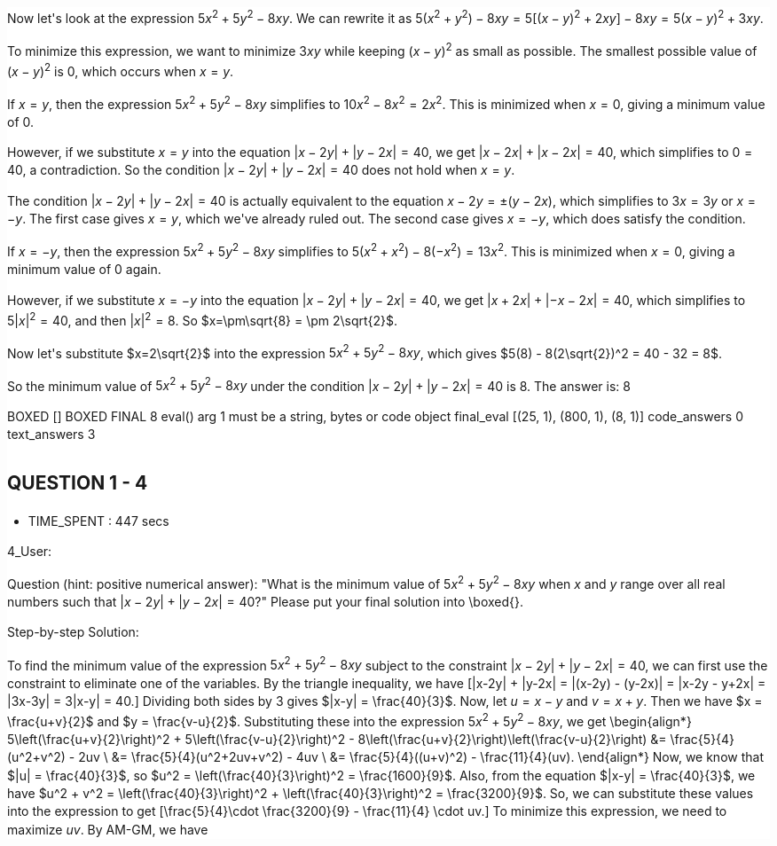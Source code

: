 Now let's look at the expression $5x^2+5y^2-8xy$. We can rewrite it as $5(x^2+y^2) - 8xy = 5[(x-y)^2 + 2xy] - 8xy = 5(x-y)^2 + 3xy$.

To minimize this expression, we want to minimize $3xy$ while keeping $(x-y)^2$ as small as possible. The smallest possible value of $(x-y)^2$ is 0, which occurs when $x=y$.

If $x=y$, then the expression $5x^2+5y^2-8xy$ simplifies to $10x^2 - 8x^2 = 2x^2$. This is minimized when $x=0$, giving a minimum value of 0.

However, if we substitute $x=y$ into the equation $|x-2y| + |y-2x| = 40$, we get $|x-2x| + |x-2x| = 40$, which simplifies to $0=40$, a contradiction. So the condition $|x-2y| + |y-2x| = 40$ does not hold when $x=y$.

The condition $|x-2y| + |y-2x| = 40$ is actually equivalent to the equation $x-2y = \pm (y-2x)$, which simplifies to $3x = 3y$ or $x=-y$. The first case gives $x=y$, which we've already ruled out. The second case gives $x=-y$, which does satisfy the condition.

If $x=-y$, then the expression $5x^2+5y^2-8xy$ simplifies to $5(x^2+x^2) - 8(-x^2) = 13x^2$. This is minimized when $x=0$, giving a minimum value of 0 again.

However, if we substitute $x=-y$ into the equation $|x-2y| + |y-2x| = 40$, we get $|x+2x| + |-x-2x| = 40$, which simplifies to $5|x|^2 = 40$, and then $|x|^2 = 8$. So $x=\pm\sqrt{8} = \pm 2\sqrt{2}$.

Now let's substitute $x=2\sqrt{2}$ into the expression $5x^2+5y^2-8xy$, which gives $5(8) - 8(2\sqrt{2})^2 = 40 - 32 = 8$.

So the minimum value of $5x^2+5y^2-8xy$ under the condition $|x-2y| + |y-2x| = 40$ is 8.
The answer is: $8$

BOXED []
BOXED FINAL 8
eval() arg 1 must be a string, bytes or code object final_eval
[(25, 1), (800, 1), (8, 1)]
code_answers 0 text_answers 3



## QUESTION 1 - 4 
- TIME_SPENT : 447 secs

4_User:

Question (hint: positive numerical answer):
"What is the minimum value of $5x^2+5y^2-8xy$ when $x$ and $y$ range over all real numbers such that $|x-2y| + |y-2x| = 40$?"
Please put your final solution into \boxed{}.

Step-by-step Solution:


To find the minimum value of the expression $5x^2+5y^2-8xy$ subject to the constraint $|x-2y| + |y-2x| = 40$,
we can first use the constraint to eliminate one of the variables.
By the triangle inequality, we have
\[|x-2y| + |y-2x| = |(x-2y) - (y-2x)| = |x-2y - y+2x| = |3x-3y| = 3|x-y| = 40.\]
Dividing both sides by 3 gives $|x-y| = \frac{40}{3}$.
Now, let $u = x-y$ and $v = x+y$. Then we have $x = \frac{u+v}{2}$ and $y = \frac{v-u}{2}$.
Substituting these into the expression $5x^2+5y^2-8xy$, we get
\begin{align*}
5\left(\frac{u+v}{2}\right)^2 + 5\left(\frac{v-u}{2}\right)^2 - 8\left(\frac{u+v}{2}\right)\left(\frac{v-u}{2}\right) &= \frac{5}{4}(u^2+v^2) - 2uv \\
&= \frac{5}{4}(u^2+2uv+v^2) - 4uv \\
&= \frac{5}{4}((u+v)^2) - \frac{11}{4}(uv).
\end{align*}
Now, we know that $|u| = \frac{40}{3}$, so $u^2 = \left(\frac{40}{3}\right)^2 = \frac{1600}{9}$.
Also, from the equation $|x-y| = \frac{40}{3}$, we have $u^2 + v^2 = \left(\frac{40}{3}\right)^2 + \left(\frac{40}{3}\right)^2 = \frac{3200}{9}$.
So, we can substitute these values into the expression to get
\[\frac{5}{4}\cdot \frac{3200}{9} - \frac{11}{4} \cdot uv.\]
To minimize this expression, we need to maximize $uv$. By AM-GM, we have